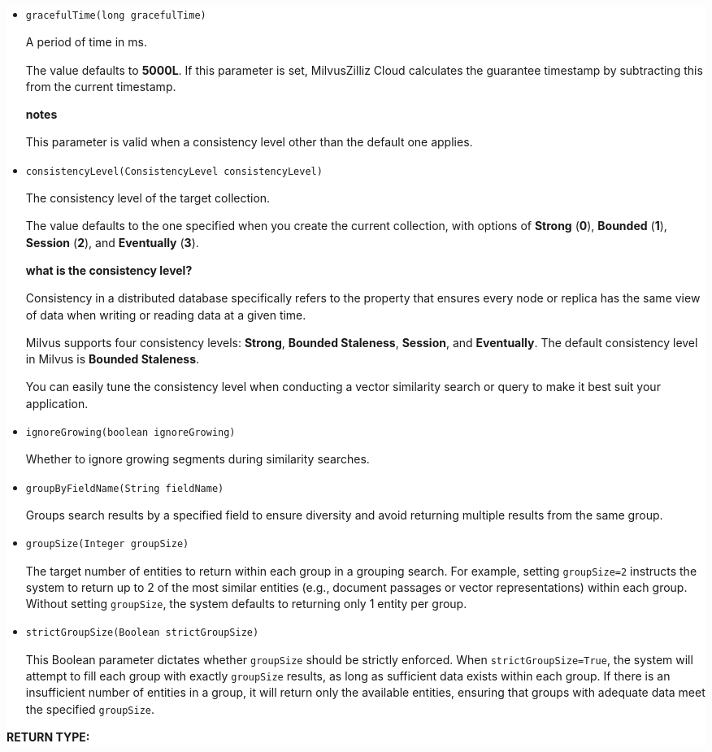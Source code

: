 - `gracefulTime(long gracefulTime)`

    A period of time in ms.

    The value defaults to **5000L**. If this parameter is set, MilvusZilliz Cloud calculates the guarantee timestamp by subtracting this from the current timestamp.

    <div class="admonition note">

    <p><b>notes</b></p>

    <p>This parameter is valid when a consistency level other than the default one applies.</p>

    </div>

- `consistencyLevel(ConsistencyLevel consistencyLevel)`

    The consistency level of the target collection.

    The value defaults to the one specified when you create the current collection, with options of **Strong** (**0**), **Bounded** (**1**), **Session** (**2**), and **Eventually** (**3**).

    <div class="admonition note">

    <p><b>what is the consistency level?</b></p>

    <p>Consistency in a distributed database specifically refers to the property that ensures every node or replica has the same view of data when writing or reading data at a given time.</p>
    <p>Milvus supports four consistency levels: <strong>Strong</strong>, <strong>Bounded Staleness</strong>, <strong>Session</strong>, and <strong>Eventually</strong>. The default consistency level in Milvus is <strong>Bounded Staleness</strong>.</p>
    <p>You can easily tune the consistency level when conducting a vector similarity search or query to make it best suit your application.</p>

    </div>

- `ignoreGrowing(boolean ignoreGrowing)`

    Whether to ignore growing segments during similarity searches.

- `groupByFieldName(String fieldName)`

    Groups search results by a specified field to ensure diversity and avoid returning multiple results from the same group.

- `groupSize(Integer groupSize)`

    The target number of entities to return within each group in a grouping search. For example, setting `groupSize=2` instructs the system to return up to 2 of the most similar entities (e.g., document passages or vector representations) within each group. Without setting `groupSize`, the system defaults to returning only 1 entity per group.

- `strictGroupSize(Boolean strictGroupSize)`

    This Boolean parameter dictates whether `groupSize` should be strictly enforced. When `strictGroupSize=True`, the system will attempt to fill each group with exactly `groupSize` results, as long as sufficient data exists within each group. If there is an insufficient number of entities in a group, it will return only the available entities, ensuring that groups with adequate data meet the specified `groupSize`.

**RETURN TYPE:**
